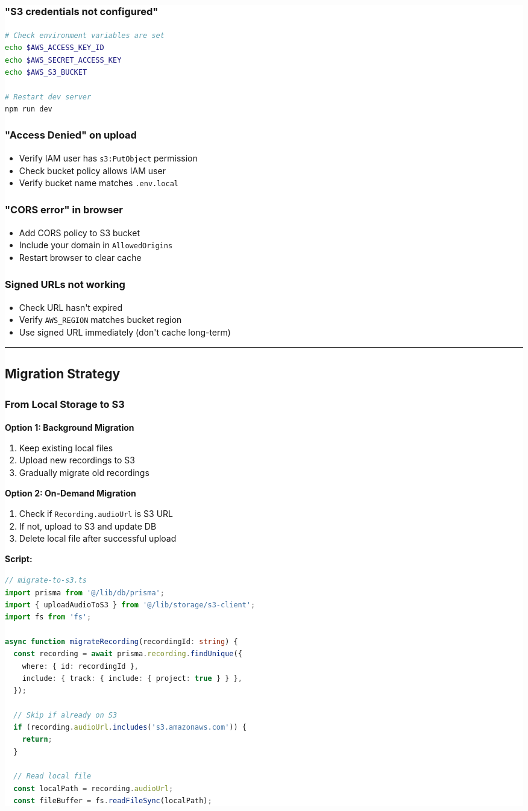 ### "S3 credentials not configured"
```bash
# Check environment variables are set
echo $AWS_ACCESS_KEY_ID
echo $AWS_SECRET_ACCESS_KEY
echo $AWS_S3_BUCKET

# Restart dev server
npm run dev
```

### "Access Denied" on upload
- Verify IAM user has `s3:PutObject` permission
- Check bucket policy allows IAM user
- Verify bucket name matches `.env.local`

### "CORS error" in browser
- Add CORS policy to S3 bucket
- Include your domain in `AllowedOrigins`
- Restart browser to clear cache

### Signed URLs not working
- Check URL hasn't expired
- Verify `AWS_REGION` matches bucket region
- Use signed URL immediately (don't cache long-term)

---

## Migration Strategy

### From Local Storage to S3

**Option 1: Background Migration**
1. Keep existing local files
2. Upload new recordings to S3
3. Gradually migrate old recordings

**Option 2: On-Demand Migration**
1. Check if `Recording.audioUrl` is S3 URL
2. If not, upload to S3 and update DB
3. Delete local file after successful upload

**Script:**
```typescript
// migrate-to-s3.ts
import prisma from '@/lib/db/prisma';
import { uploadAudioToS3 } from '@/lib/storage/s3-client';
import fs from 'fs';

async function migrateRecording(recordingId: string) {
  const recording = await prisma.recording.findUnique({
    where: { id: recordingId },
    include: { track: { include: { project: true } } },
  });

  // Skip if already on S3
  if (recording.audioUrl.includes('s3.amazonaws.com')) {
    return;
  }

  // Read local file
  const localPath = recording.audioUrl;
  const fileBuffer = fs.readFileSync(localPath);
```